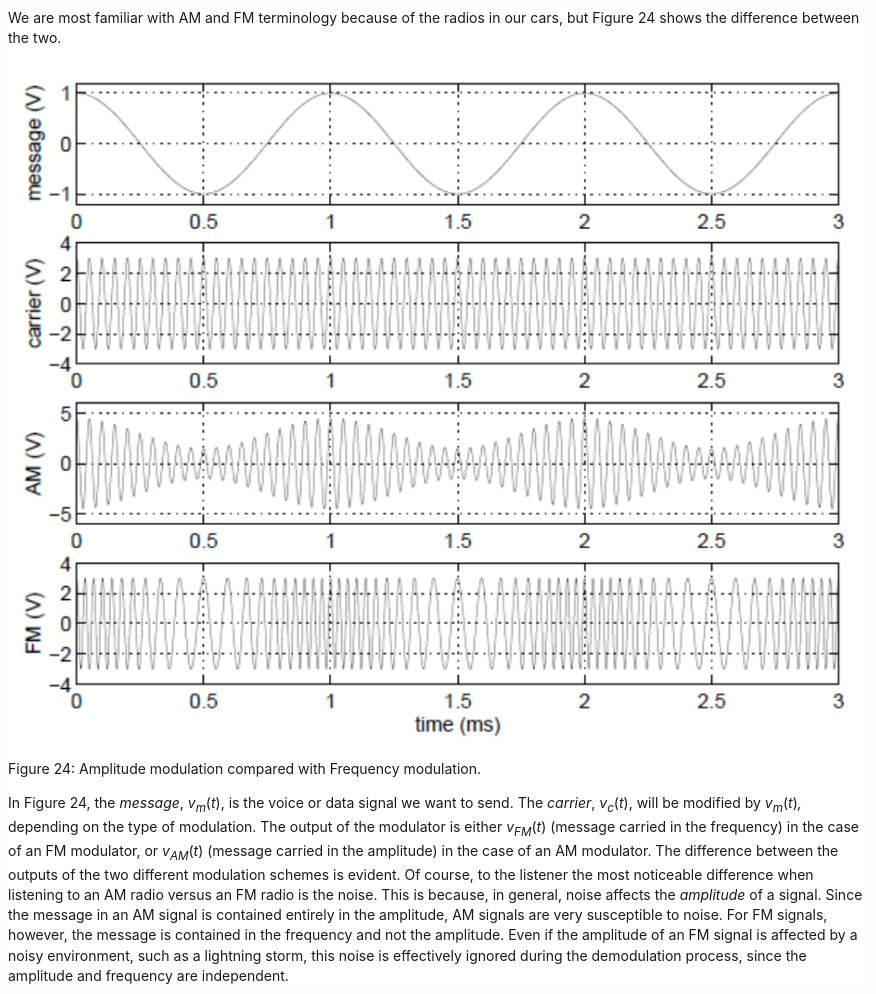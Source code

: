 We are most familiar with AM and FM terminology because of the radios in
our cars, but Figure 24 shows the difference between the two.

![](./ECE215_B3_Obj01_Reading/media/image3.png)

Figure 24: Amplitude modulation compared with Frequency modulation.

In Figure 24, the *message*, *v­<sub>m­</sub>*(*t*), is the voice or data signal we
want to send. The *carrier*, *v­<sub>c­</sub>*(*t*), will be modified by
*v­<sub>m­</sub>*(*t*)*,* depending on the type of modulation. The output of the
modulator is either *v­<sub>FM­</sub>*(*t*) (message carried in the frequency) in
the case of an FM modulator, or *v­<sub>AM­</sub>*(*t*) (message carried in the
amplitude) in the case of an AM modulator. The difference between the
outputs of the two different modulation schemes is evident. Of course,
to the listener the most noticeable difference when listening to an AM
radio versus an FM radio is the noise. This is because, in general,
noise affects the *amplitude* of a signal. Since the message in an AM
signal is contained entirely in the amplitude, AM signals are very
susceptible to noise. For FM signals, however, the message is contained
in the frequency and not the amplitude. Even if the amplitude of an FM
signal is affected by a noisy environment, such as a lightning storm,
this noise is effectively ignored during the demodulation process, since
the amplitude and frequency are independent.
